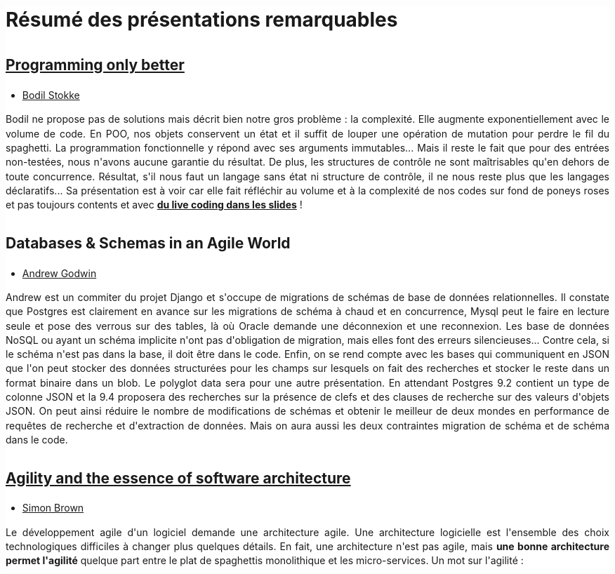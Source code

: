 <h1 style="text-align: justify;"><strong>Résumé des présentations remarquables</strong></h1>

<h2 style="text-align: justify;"><a href="http://t.co/ZtAJOfa6Zi" target="_blank">Programming only better</a></h2>

<ul style="text-align: justify;">
    <li><a href="https://twitter.com/bodil" target="_blank">Bodil Stokke</a></li>
</ul>

<p style="text-align: justify;">Bodil ne propose pas de solutions mais décrit bien notre gros problème : la complexité. Elle augmente exponentiellement avec le volume de code. En POO, nos objets conservent un état et il suffit de louper une opération de mutation pour perdre le fil du spaghetti. La programmation fonctionnelle y répond avec ses arguments immutables... Mais il reste le fait que pour des entrées non-testées, nous n'avons aucune garantie du résultat. De plus, les structures de contrôle ne sont maîtrisables qu'en dehors de toute concurrence.
Résultat, s'il nous faut un langage sans état ni structure de contrôle, il ne nous reste plus que les langages déclaratifs...
Sa présentation est à voir car elle fait réfléchir au volume et à la complexité de nos codes sur fond de poneys roses et pas toujours contents et avec <strong><a href="https://github.com/bodil/only-better/" target="_blank">du live coding dans les slides</a></strong> !</p>

<h2 style="text-align: justify;">Databases &amp; Schemas in an Agile World</h2>

<ul style="text-align: justify;">
    <li><a href="https://twitter.com/andrewgodwin" target="_blank">Andrew Godwin</a></li>
</ul>

<p style="text-align: justify;">Andrew est un commiter du projet Django et s'occupe de migrations de schémas de base de données relationnelles. Il constate que Postgres est clairement en avance sur les migrations de schéma à chaud et en concurrence, Mysql peut le faire en lecture seule et pose des verrous sur des tables, là où Oracle demande une déconnexion et une reconnexion. Les base de données NoSQL ou ayant un schéma implicite n'ont pas d'obligation de migration, mais elles font des erreurs silencieuses... Contre cela, si le schéma n'est pas dans la base, il doit être dans le code. Enfin, on se rend compte avec les bases qui communiquent en JSON que l'on peut stocker des données structurées pour les champs sur lesquels on fait des recherches et stocker le reste dans un format binaire dans un blob. Le polyglot data sera pour une autre présentation. En attendant Postgres 9.2 contient un type de colonne JSON et la 9.4 proposera des recherches sur la présence de clefs et des clauses de recherche sur des valeurs d'objets JSON.
On peut ainsi réduire le nombre de modifications de schémas et obtenir le meilleur de deux mondes en performance de requêtes de recherche et d'extraction de données. Mais on aura aussi les deux contraintes migration de schéma et de schéma dans le code.</p>

<h2 style="text-align: justify;"><a href="http://www.codingthearchitecture.com/presentations/craftconf2014-agility-and-the-essence-of-software-architecture" target="_blank">Agility and the essence of software architecture</a></h2>

<ul style="text-align: justify;">
    <li><a href="https://twitter.com/simonbrown" target="_blank">Simon Brown</a></li>
</ul>

<p style="text-align: justify;">Le développement agile d'un logiciel demande une architecture agile. Une architecture logicielle est l'ensemble des choix technologiques difficiles à changer plus quelques détails. En fait, une architecture n'est pas agile, mais <strong>une bonne architecture permet l'agilité</strong> quelque part entre le plat de spaghettis monolithique et les micro-services.
Un mot sur l'agilité :</p>
